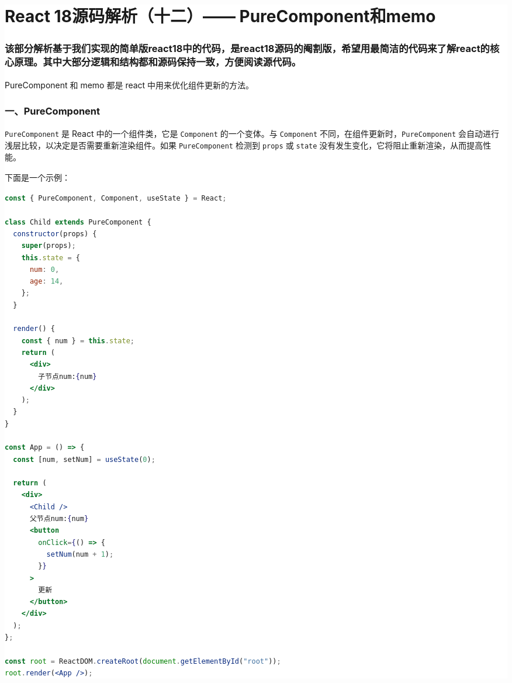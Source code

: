 # React 18源码解析（十二）—— PureComponent和memo



### 该部分解析基于我们实现的简单版react18中的代码，是react18源码的阉割版，希望用最简洁的代码来了解react的核心原理。其中大部分逻辑和结构都和源码保持一致，方便阅读源代码。



PureComponent 和 memo 都是 react 中用来优化组件更新的方法。



### 一、PureComponent

`PureComponent` 是 React 中的一个组件类，它是 `Component` 的一个变体。与 `Component` 不同，在组件更新时，`PureComponent` 会自动进行浅层比较，以决定是否需要重新渲染组件。如果 `PureComponent` 检测到 `props` 或 `state` 没有发生变化，它将阻止重新渲染，从而提高性能。

下面是一个示例：

```jsx
const { PureComponent, Component, useState } = React;

class Child extends PureComponent {
  constructor(props) {
    super(props);
    this.state = {
      num: 0,
      age: 14,
    };
  }

  render() {
    const { num } = this.state;
    return (
      <div>
        子节点num:{num}
      </div>
    );
  }
}

const App = () => {
  const [num, setNum] = useState(0);

  return (
    <div>
      <Child />
      父节点num:{num}
      <button
        onClick={() => {
          setNum(num + 1);
        }}
      >
        更新
      </button>
    </div>
  );
};

const root = ReactDOM.createRoot(document.getElementById("root"));
root.render(<App />);
```
